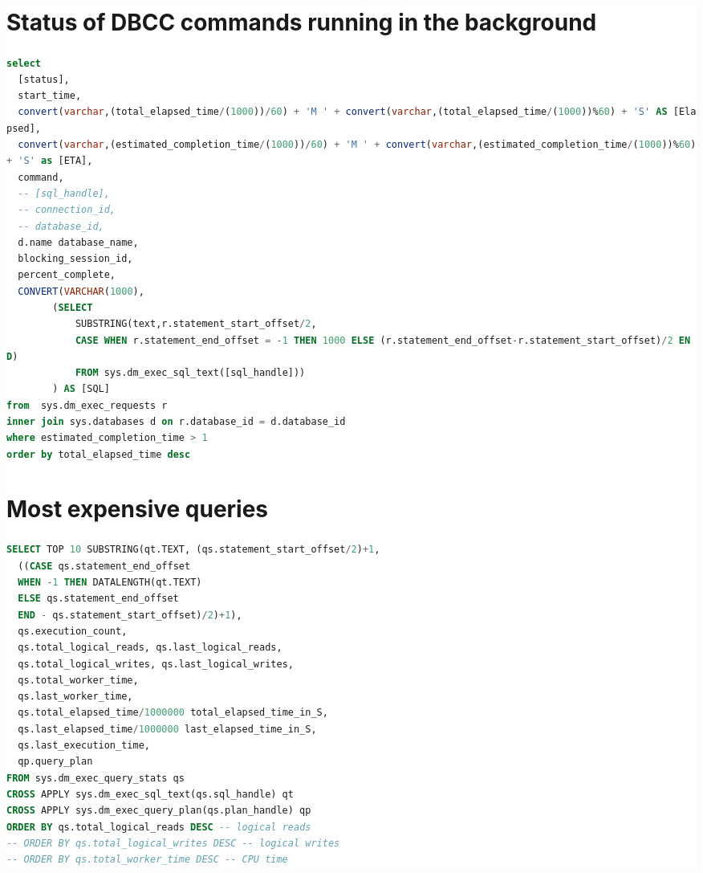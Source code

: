 
# Status of DBCC commands running in the background
```SQL
select 
  [status],
  start_time,
  convert(varchar,(total_elapsed_time/(1000))/60) + 'M ' + convert(varchar,(total_elapsed_time/(1000))%60) + 'S' AS [Elapsed],
  convert(varchar,(estimated_completion_time/(1000))/60) + 'M ' + convert(varchar,(estimated_completion_time/(1000))%60) + 'S' as [ETA],
  command,
  -- [sql_handle],
  -- connection_id,
  -- database_id,
  d.name database_name,
  blocking_session_id,
  percent_complete,
  CONVERT(VARCHAR(1000),
		(SELECT 
			SUBSTRING(text,r.statement_start_offset/2,
			CASE WHEN r.statement_end_offset = -1 THEN 1000 ELSE (r.statement_end_offset-r.statement_start_offset)/2 END)
			FROM sys.dm_exec_sql_text([sql_handle]))
		) AS [SQL]
from  sys.dm_exec_requests r
inner join sys.databases d on r.database_id = d.database_id
where estimated_completion_time > 1
order by total_elapsed_time desc
```

# Most expensive queries
```SQL
SELECT TOP 10 SUBSTRING(qt.TEXT, (qs.statement_start_offset/2)+1,
  ((CASE qs.statement_end_offset
  WHEN -1 THEN DATALENGTH(qt.TEXT)
  ELSE qs.statement_end_offset
  END - qs.statement_start_offset)/2)+1),
  qs.execution_count,
  qs.total_logical_reads, qs.last_logical_reads,
  qs.total_logical_writes, qs.last_logical_writes,
  qs.total_worker_time,
  qs.last_worker_time,
  qs.total_elapsed_time/1000000 total_elapsed_time_in_S,
  qs.last_elapsed_time/1000000 last_elapsed_time_in_S,
  qs.last_execution_time,
  qp.query_plan
FROM sys.dm_exec_query_stats qs
CROSS APPLY sys.dm_exec_sql_text(qs.sql_handle) qt
CROSS APPLY sys.dm_exec_query_plan(qs.plan_handle) qp
ORDER BY qs.total_logical_reads DESC -- logical reads
-- ORDER BY qs.total_logical_writes DESC -- logical writes
-- ORDER BY qs.total_worker_time DESC -- CPU time
```
